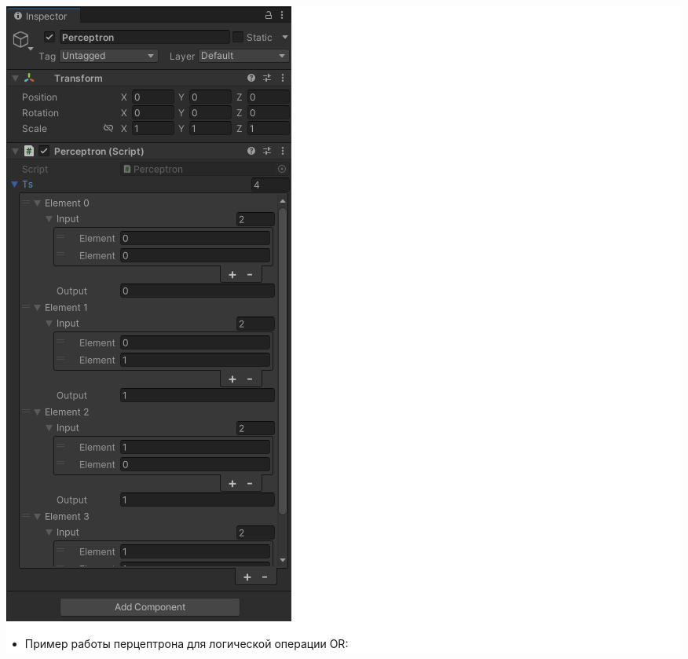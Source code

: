 ![изображение](https://github.com/Quvir/-DA-in-GameDev-lab4/blob/main/%D0%B8%D0%BD%D1%81%D0%BF%D0%B5%D0%BA%D1%82%D0%BE%D1%80.png)
- Пример работы перцептрона для логической операции OR: